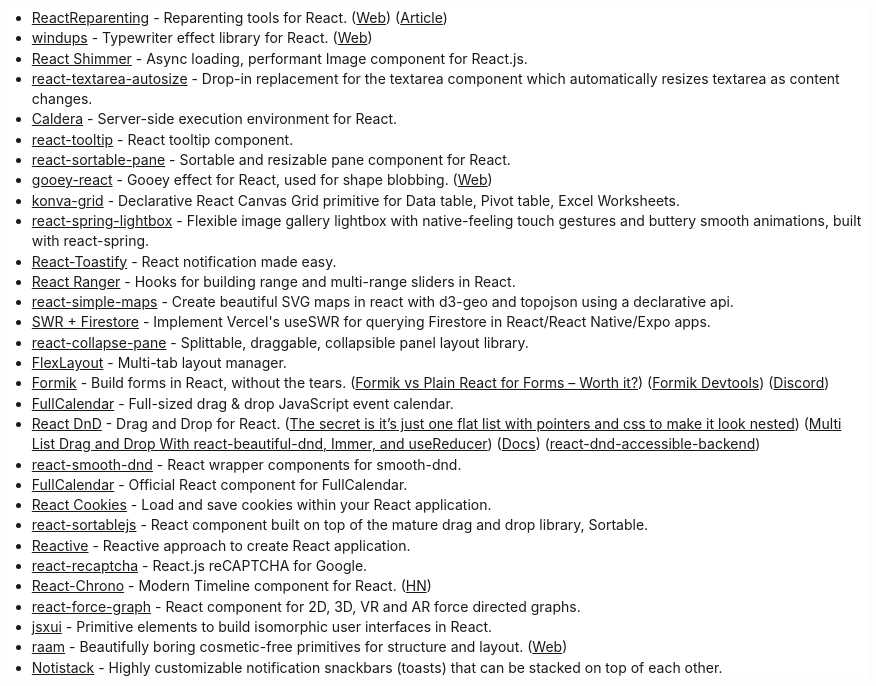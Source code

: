 - [ReactReparenting](https://github.com/paol-imi/react-reparenting) - Reparenting tools for React. ([Web](https://paol-imi.github.io/react-reparenting/)) ([Article](https://medium.com/swlh/reparenting-with-react-426d12fb6d0d))
- [windups](https://github.com/sgwilym/windups) - Typewriter effect library for React. ([Web](https://windups.gwil.co/))
- [React Shimmer](https://github.com/gokcan/react-shimmer) - Async loading, performant Image component for React.js.
- [react-textarea-autosize](https://github.com/Andarist/react-textarea-autosize) - Drop-in replacement for the textarea component which automatically resizes textarea as content changes.
- [Caldera](https://github.com/calderajs/caldera-react) - Server-side execution environment for React.
- [react-tooltip](https://github.com/wwayne/react-tooltip) - React tooltip component.
- [react-sortable-pane](https://github.com/bokuweb/react-sortable-pane) - Sortable and resizable pane component for React.
- [gooey-react](https://github.com/luukdv/gooey-react) - Gooey effect for React, used for shape blobbing. ([Web](https://gooey-react.netlify.app/))
- [konva-grid](https://github.com/rmdort/konva-grid) - Declarative React Canvas Grid primitive for Data table, Pivot table, Excel Worksheets.
- [react-spring-lightbox](https://github.com/tim-soft/react-spring-lightbox) - Flexible image gallery lightbox with native-feeling touch gestures and buttery smooth animations, built with react-spring.
- [React-Toastify](https://github.com/fkhadra/react-toastify) - React notification made easy.
- [React Ranger](https://github.com/tannerlinsley/react-ranger) - Hooks for building range and multi-range sliders in React.
- [react-simple-maps](https://github.com/zcreativelabs/react-simple-maps) - Create beautiful SVG maps in react with d3-geo and topojson using a declarative api.
- [SWR + Firestore](https://github.com/nandorojo/swr-firestore) - Implement Vercel's useSWR for querying Firestore in React/React Native/Expo apps.
- [react-collapse-pane](https://github.com/b-zurg/react-collapse-pane) - Splittable, draggable, collapsible panel layout library.
- [FlexLayout](https://github.com/caplin/FlexLayout) - Multi-tab layout manager.
- [Formik](https://github.com/formium/formik) - Build forms in React, without the tears. ([Formik vs Plain React for Forms – Worth it?](https://www.bitnative.com/2020/08/19/formik-vs-plain-react-for-forms-worth-it/)) ([Formik Devtools](https://github.com/petrenkoVitaliy/formik-devtools)) ([Discord](https://discord.gg/HQD72a4h6u))
- [FullCalendar](https://github.com/fullcalendar/fullcalendar) - Full-sized drag & drop JavaScript event calendar.
- [React DnD](https://github.com/react-dnd/react-dnd/) - Drag and Drop for React. ([The secret is it’s just one flat list with pointers and css to make it look nested](https://twitter.com/peterpme/status/1314960743964512259)) ([Multi List Drag and Drop With react-beautiful-dnd, Immer, and useReducer](https://codedaily.io/tutorials/186/Multi-List-Drag-and-Drop-With-react-beautiful-dnd-Immer-and-useReducer)) ([Docs](https://react-dnd.github.io/react-dnd/about)) ([react-dnd-accessible-backend](https://github.com/discord/react-dnd-accessible-backend))
- [react-smooth-dnd](https://github.com/kutlugsahin/react-smooth-dnd) - React wrapper components for smooth-dnd.
- [FullCalendar](https://github.com/fullcalendar/fullcalendar-react) - Official React component for FullCalendar.
- [React Cookies](https://github.com/reactivestack/cookies) - Load and save cookies within your React application.
- [react-sortablejs](https://github.com/SortableJS/react-sortablejs) - React component built on top of the mature drag and drop library, Sortable.
- [Reactive](https://github.com/kutlugsahin/re-active) - Reactive approach to create React application.
- [react-recaptcha](https://github.com/appleboy/react-recaptcha) - React.js reCAPTCHA for Google.
- [React-Chrono](https://github.com/prabhuignoto/react-chrono) - Modern Timeline component for React. ([HN](https://news.ycombinator.com/item?id=24869897))
- [react-force-graph](https://github.com/vasturiano/react-force-graph) - React component for 2D, 3D, VR and AR force directed graphs.
- [jsxui](https://github.com/souporserious/jsxui) - Primitive elements to build isomorphic user interfaces in React.
- [raam](https://github.com/joe-bell/raam) - Beautifully boring cosmetic-free primitives for structure and layout. ([Web](https://raam.joebell.co.uk/))
- [Notistack](https://github.com/iamhosseindhv/notistack) - Highly customizable notification snackbars (toasts) that can be stacked on top of each other.